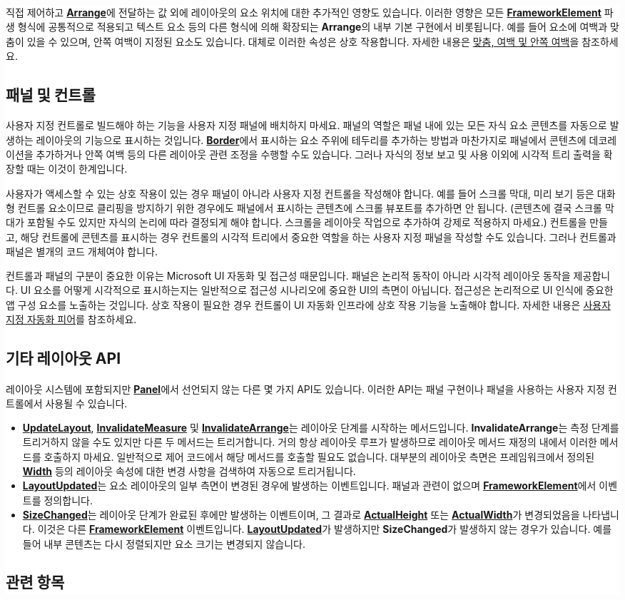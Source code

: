 직접 제어하고 [**Arrange**](https://msdn.microsoft.com/library/windows/apps/br208914)에 전달하는 값 외에 레이아웃의 요소 위치에 대한 추가적인 영향도 있습니다. 이러한 영향은 모든 [**FrameworkElement**](https://msdn.microsoft.com/library/windows/apps/br208706) 파생 형식에 공통적으로 적용되고 텍스트 요소 등의 다른 형식에 의해 확장되는 **Arrange**의 내부 기본 구현에서 비롯됩니다. 예를 들어 요소에 여백과 맞춤이 있을 수 있으며, 안쪽 여백이 지정된 요소도 있습니다. 대체로 이러한 속성은 상호 작용합니다. 자세한 내용은 [맞춤, 여백 및 안쪽 여백](alignment-margin-padding.md)을 참조하세요.

## 패널 및 컨트롤


사용자 지정 컨트롤로 빌드해야 하는 기능을 사용자 지정 패널에 배치하지 마세요. 패널의 역할은 패널 내에 있는 모든 자식 요소 콘텐츠를 자동으로 발생하는 레이아웃의 기능으로 표시하는 것입니다. [
            **Border**](https://msdn.microsoft.com/library/windows/apps/br209250)에서 표시하는 요소 주위에 테두리를 추가하는 방법과 마찬가지로 패널에서 콘텐츠에 데코레이션을 추가하거나 안쪽 여백 등의 다른 레이아웃 관련 조정을 수행할 수도 있습니다. 그러나 자식의 정보 보고 및 사용 이외에 시각적 트리 출력을 확장할 때는 이것이 한계입니다.

사용자가 액세스할 수 있는 상호 작용이 있는 경우 패널이 아니라 사용자 지정 컨트롤을 작성해야 합니다. 예를 들어 스크롤 막대, 미리 보기 등은 대화형 컨트롤 요소이므로 클리핑을 방지하기 위한 경우에도 패널에서 표시하는 콘텐츠에 스크롤 뷰포트를 추가하면 안 됩니다. (콘텐츠에 결국 스크롤 막대가 포함될 수도 있지만 자식의 논리에 따라 결정되게 해야 합니다. 스크롤을 레이아웃 작업으로 추가하여 강제로 적용하지 마세요.) 컨트롤을 만들고, 해당 컨트롤에 콘텐츠를 표시하는 경우 컨트롤의 시각적 트리에서 중요한 역할을 하는 사용자 지정 패널을 작성할 수도 있습니다. 그러나 컨트롤과 패널은 별개의 코드 개체여야 합니다.

컨트롤과 패널의 구분이 중요한 이유는 Microsoft UI 자동화 및 접근성 때문입니다. 패널은 논리적 동작이 아니라 시각적 레이아웃 동작을 제공합니다. UI 요소를 어떻게 시각적으로 표시하는지는 일반적으로 접근성 시나리오에 중요한 UI의 측면이 아닙니다. 접근성은 논리적으로 UI 인식에 중요한 앱 구성 요소를 노출하는 것입니다. 상호 작용이 필요한 경우 컨트롤이 UI 자동화 인프라에 상호 작용 기능을 노출해야 합니다. 자세한 내용은 [사용자 지정 자동화 피어](https://msdn.microsoft.com/library/windows/apps/mt297667)를 참조하세요.

## 기타 레이아웃 API


레이아웃 시스템에 포함되지만 [**Panel**](https://msdn.microsoft.com/library/windows/apps/br227511)에서 선언되지 않는 다른 몇 가지 API도 있습니다. 이러한 API는 패널 구현이나 패널을 사용하는 사용자 지정 컨트롤에서 사용될 수 있습니다.

-   [
            **UpdateLayout**](https://msdn.microsoft.com/library/windows/apps/br208989), [**InvalidateMeasure**](https://msdn.microsoft.com/library/windows/apps/br208930) 및 [**InvalidateArrange**](https://msdn.microsoft.com/library/windows/apps/br208929)는 레이아웃 단계를 시작하는 메서드입니다. **InvalidateArrange**는 측정 단계를 트리거하지 않을 수도 있지만 다른 두 메서드는 트리거합니다. 거의 항상 레이아웃 루프가 발생하므로 레이아웃 메서드 재정의 내에서 이러한 메서드를 호출하지 마세요. 일반적으로 제어 코드에서 해당 메서드를 호출할 필요도 없습니다. 대부분의 레이아웃 측면은 프레임워크에서 정의된 [**Width**](https://msdn.microsoft.com/library/windows/apps/br208751) 등의 레이아웃 속성에 대한 변경 사항을 검색하여 자동으로 트리거됩니다.
-   [
            **LayoutUpdated**](https://msdn.microsoft.com/library/windows/apps/br208722)는 요소 레이아웃의 일부 측면이 변경된 경우에 발생하는 이벤트입니다. 패널과 관련이 없으며 [**FrameworkElement**](https://msdn.microsoft.com/library/windows/apps/br208706)에서 이벤트를 정의합니다.
-   [
            **SizeChanged**](https://msdn.microsoft.com/library/windows/apps/br208742)는 레이아웃 단계가 완료된 후에만 발생하는 이벤트이며, 그 결과로 [**ActualHeight**](https://msdn.microsoft.com/library/windows/apps/br208707) 또는 [**ActualWidth**](https://msdn.microsoft.com/library/windows/apps/br208709)가 변경되었음을 나타냅니다. 이것은 다른 [**FrameworkElement**](https://msdn.microsoft.com/library/windows/apps/br208706) 이벤트입니다. [
            **LayoutUpdated**](https://msdn.microsoft.com/library/windows/apps/br208722)가 발생하지만 **SizeChanged**가 발생하지 않는 경우가 있습니다. 예를 들어 내부 콘텐츠는 다시 정렬되지만 요소 크기는 변경되지 않습니다.


## 관련 항목

